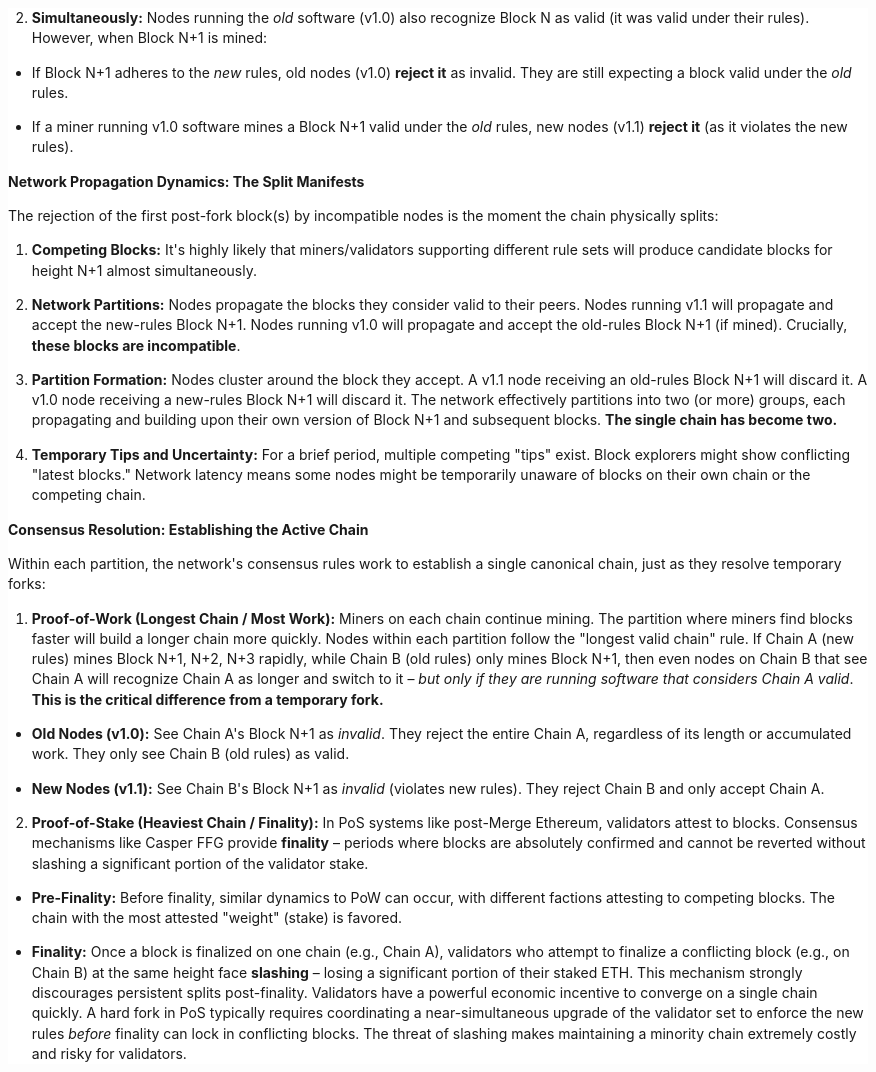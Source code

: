 2.  **Simultaneously:** Nodes running the *old* software (v1.0) also recognize Block N as valid (it was valid under their rules). However, when Block N+1 is mined:

*   If Block N+1 adheres to the *new* rules, old nodes (v1.0) **reject it** as invalid. They are still expecting a block valid under the *old* rules.

*   If a miner running v1.0 software mines a Block N+1 valid under the *old* rules, new nodes (v1.1) **reject it** (as it violates the new rules).

**Network Propagation Dynamics: The Split Manifests**

The rejection of the first post-fork block(s) by incompatible nodes is the moment the chain physically splits:

1.  **Competing Blocks:** It's highly likely that miners/validators supporting different rule sets will produce candidate blocks for height N+1 almost simultaneously.

2.  **Network Partitions:** Nodes propagate the blocks they consider valid to their peers. Nodes running v1.1 will propagate and accept the new-rules Block N+1. Nodes running v1.0 will propagate and accept the old-rules Block N+1 (if mined). Crucially, **these blocks are incompatible**.

3.  **Partition Formation:** Nodes cluster around the block they accept. A v1.1 node receiving an old-rules Block N+1 will discard it. A v1.0 node receiving a new-rules Block N+1 will discard it. The network effectively partitions into two (or more) groups, each propagating and building upon their own version of Block N+1 and subsequent blocks. **The single chain has become two.**

4.  **Temporary Tips and Uncertainty:** For a brief period, multiple competing "tips" exist. Block explorers might show conflicting "latest blocks." Network latency means some nodes might be temporarily unaware of blocks on their own chain or the competing chain.

**Consensus Resolution: Establishing the Active Chain**

Within each partition, the network's consensus rules work to establish a single canonical chain, just as they resolve temporary forks:

1.  **Proof-of-Work (Longest Chain / Most Work):** Miners on each chain continue mining. The partition where miners find blocks faster will build a longer chain more quickly. Nodes within each partition follow the "longest valid chain" rule. If Chain A (new rules) mines Block N+1, N+2, N+3 rapidly, while Chain B (old rules) only mines Block N+1, then even nodes on Chain B that see Chain A will recognize Chain A as longer and switch to it – *but only if they are running software that considers Chain A valid*. **This is the critical difference from a temporary fork.**

*   **Old Nodes (v1.0):** See Chain A's Block N+1 as *invalid*. They reject the entire Chain A, regardless of its length or accumulated work. They only see Chain B (old rules) as valid.

*   **New Nodes (v1.1):** See Chain B's Block N+1 as *invalid* (violates new rules). They reject Chain B and only accept Chain A.

2.  **Proof-of-Stake (Heaviest Chain / Finality):** In PoS systems like post-Merge Ethereum, validators attest to blocks. Consensus mechanisms like Casper FFG provide **finality** – periods where blocks are absolutely confirmed and cannot be reverted without slashing a significant portion of the validator stake.

*   **Pre-Finality:** Before finality, similar dynamics to PoW can occur, with different factions attesting to competing blocks. The chain with the most attested "weight" (stake) is favored.

*   **Finality:** Once a block is finalized on one chain (e.g., Chain A), validators who attempt to finalize a conflicting block (e.g., on Chain B) at the same height face **slashing** – losing a significant portion of their staked ETH. This mechanism strongly discourages persistent splits post-finality. Validators have a powerful economic incentive to converge on a single chain quickly. A hard fork in PoS typically requires coordinating a near-simultaneous upgrade of the validator set to enforce the new rules *before* finality can lock in conflicting blocks. The threat of slashing makes maintaining a minority chain extremely costly and risky for validators.
